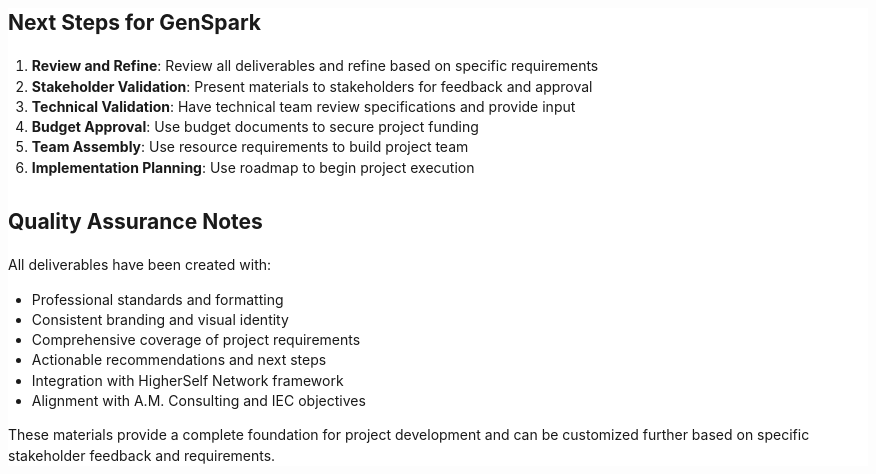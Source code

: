 ## Next Steps for GenSpark

1. **Review and Refine**: Review all deliverables and refine based on specific requirements
2. **Stakeholder Validation**: Present materials to stakeholders for feedback and approval
3. **Technical Validation**: Have technical team review specifications and provide input
4. **Budget Approval**: Use budget documents to secure project funding
5. **Team Assembly**: Use resource requirements to build project team
6. **Implementation Planning**: Use roadmap to begin project execution

## Quality Assurance Notes

All deliverables have been created with:
- Professional standards and formatting
- Consistent branding and visual identity
- Comprehensive coverage of project requirements
- Actionable recommendations and next steps
- Integration with HigherSelf Network framework
- Alignment with A.M. Consulting and IEC objectives

These materials provide a complete foundation for project development and can be customized further based on specific stakeholder feedback and requirements.

